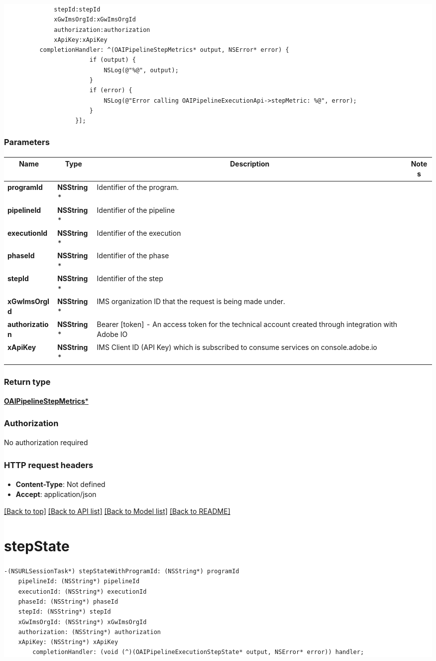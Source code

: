 ```objc
              stepId:stepId
              xGwImsOrgId:xGwImsOrgId
              authorization:authorization
              xApiKey:xApiKey
          completionHandler: ^(OAIPipelineStepMetrics* output, NSError* error) {
                        if (output) {
                            NSLog(@"%@", output);
                        }
                        if (error) {
                            NSLog(@"Error calling OAIPipelineExecutionApi->stepMetric: %@", error);
                        }
                    }];
```

### Parameters

Name | Type | Description  | Notes
------------- | ------------- | ------------- | -------------
 **programId** | **NSString***| Identifier of the program. | 
 **pipelineId** | **NSString***| Identifier of the pipeline | 
 **executionId** | **NSString***| Identifier of the execution | 
 **phaseId** | **NSString***| Identifier of the phase | 
 **stepId** | **NSString***| Identifier of the step | 
 **xGwImsOrgId** | **NSString***| IMS organization ID that the request is being made under. | 
 **authorization** | **NSString***| Bearer [token] - An access token for the technical account created through integration with Adobe IO | 
 **xApiKey** | **NSString***| IMS Client ID (API Key) which is subscribed to consume services on console.adobe.io | 

### Return type

[**OAIPipelineStepMetrics***](OAIPipelineStepMetrics.md)

### Authorization

No authorization required

### HTTP request headers

 - **Content-Type**: Not defined
 - **Accept**: application/json

[[Back to top]](#) [[Back to API list]](../README.md#documentation-for-api-endpoints) [[Back to Model list]](../README.md#documentation-for-models) [[Back to README]](../README.md)

# **stepState**
```objc
-(NSURLSessionTask*) stepStateWithProgramId: (NSString*) programId
    pipelineId: (NSString*) pipelineId
    executionId: (NSString*) executionId
    phaseId: (NSString*) phaseId
    stepId: (NSString*) stepId
    xGwImsOrgId: (NSString*) xGwImsOrgId
    authorization: (NSString*) authorization
    xApiKey: (NSString*) xApiKey
        completionHandler: (void (^)(OAIPipelineExecutionStepState* output, NSError* error)) handler;
```

